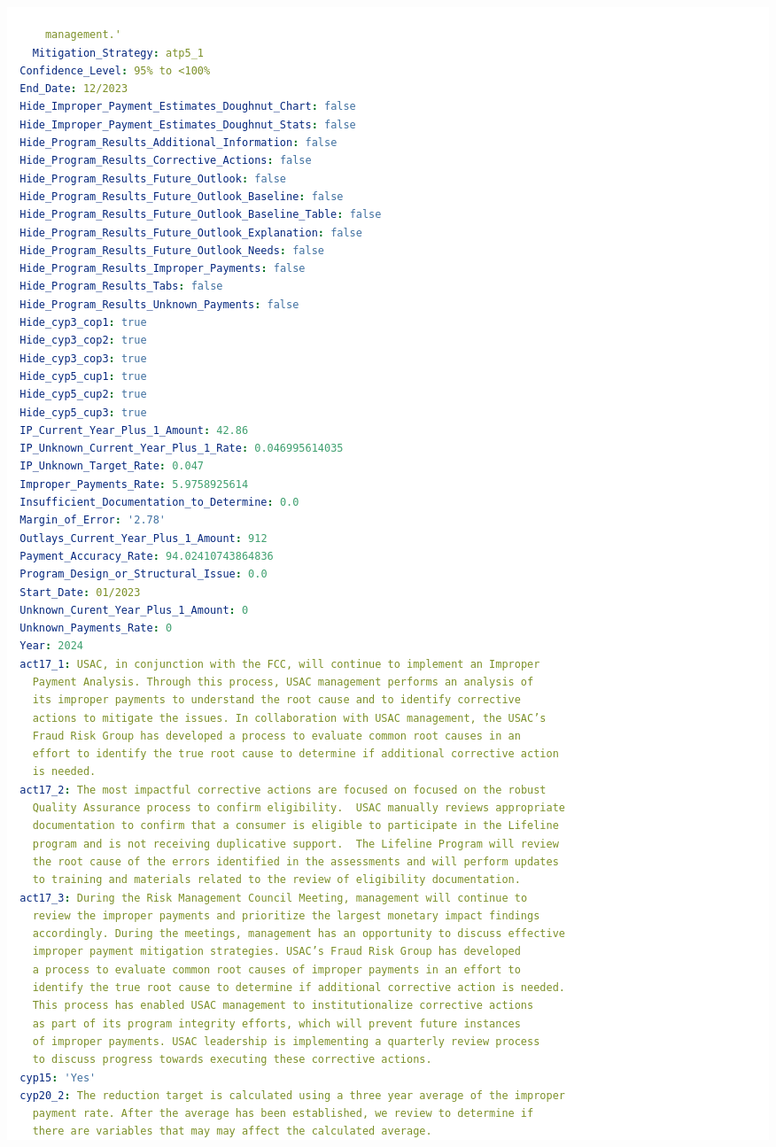 ```yaml

      management.'
    Mitigation_Strategy: atp5_1
  Confidence_Level: 95% to <100%
  End_Date: 12/2023
  Hide_Improper_Payment_Estimates_Doughnut_Chart: false
  Hide_Improper_Payment_Estimates_Doughnut_Stats: false
  Hide_Program_Results_Additional_Information: false
  Hide_Program_Results_Corrective_Actions: false
  Hide_Program_Results_Future_Outlook: false
  Hide_Program_Results_Future_Outlook_Baseline: false
  Hide_Program_Results_Future_Outlook_Baseline_Table: false
  Hide_Program_Results_Future_Outlook_Explanation: false
  Hide_Program_Results_Future_Outlook_Needs: false
  Hide_Program_Results_Improper_Payments: false
  Hide_Program_Results_Tabs: false
  Hide_Program_Results_Unknown_Payments: false
  Hide_cyp3_cop1: true
  Hide_cyp3_cop2: true
  Hide_cyp3_cop3: true
  Hide_cyp5_cup1: true
  Hide_cyp5_cup2: true
  Hide_cyp5_cup3: true
  IP_Current_Year_Plus_1_Amount: 42.86
  IP_Unknown_Current_Year_Plus_1_Rate: 0.046995614035
  IP_Unknown_Target_Rate: 0.047
  Improper_Payments_Rate: 5.9758925614
  Insufficient_Documentation_to_Determine: 0.0
  Margin_of_Error: '2.78'
  Outlays_Current_Year_Plus_1_Amount: 912
  Payment_Accuracy_Rate: 94.02410743864836
  Program_Design_or_Structural_Issue: 0.0
  Start_Date: 01/2023
  Unknown_Curent_Year_Plus_1_Amount: 0
  Unknown_Payments_Rate: 0
  Year: 2024
  act17_1: USAC, in conjunction with the FCC, will continue to implement an Improper
    Payment Analysis. Through this process, USAC management performs an analysis of
    its improper payments to understand the root cause and to identify corrective
    actions to mitigate the issues. In collaboration with USAC management, the USAC’s
    Fraud Risk Group has developed a process to evaluate common root causes in an
    effort to identify the true root cause to determine if additional corrective action
    is needed.
  act17_2: The most impactful corrective actions are focused on focused on the robust
    Quality Assurance process to confirm eligibility.  USAC manually reviews appropriate
    documentation to confirm that a consumer is eligible to participate in the Lifeline
    program and is not receiving duplicative support.  The Lifeline Program will review
    the root cause of the errors identified in the assessments and will perform updates
    to training and materials related to the review of eligibility documentation.
  act17_3: During the Risk Management Council Meeting, management will continue to
    review the improper payments and prioritize the largest monetary impact findings
    accordingly. During the meetings, management has an opportunity to discuss effective
    improper payment mitigation strategies. USAC’s Fraud Risk Group has developed
    a process to evaluate common root causes of improper payments in an effort to
    identify the true root cause to determine if additional corrective action is needed.
    This process has enabled USAC management to institutionalize corrective actions
    as part of its program integrity efforts, which will prevent future instances
    of improper payments. USAC leadership is implementing a quarterly review process
    to discuss progress towards executing these corrective actions.
  cyp15: 'Yes'
  cyp20_2: The reduction target is calculated using a three year average of the improper
    payment rate. After the average has been established, we review to determine if
    there are variables that may may affect the calculated average.
```